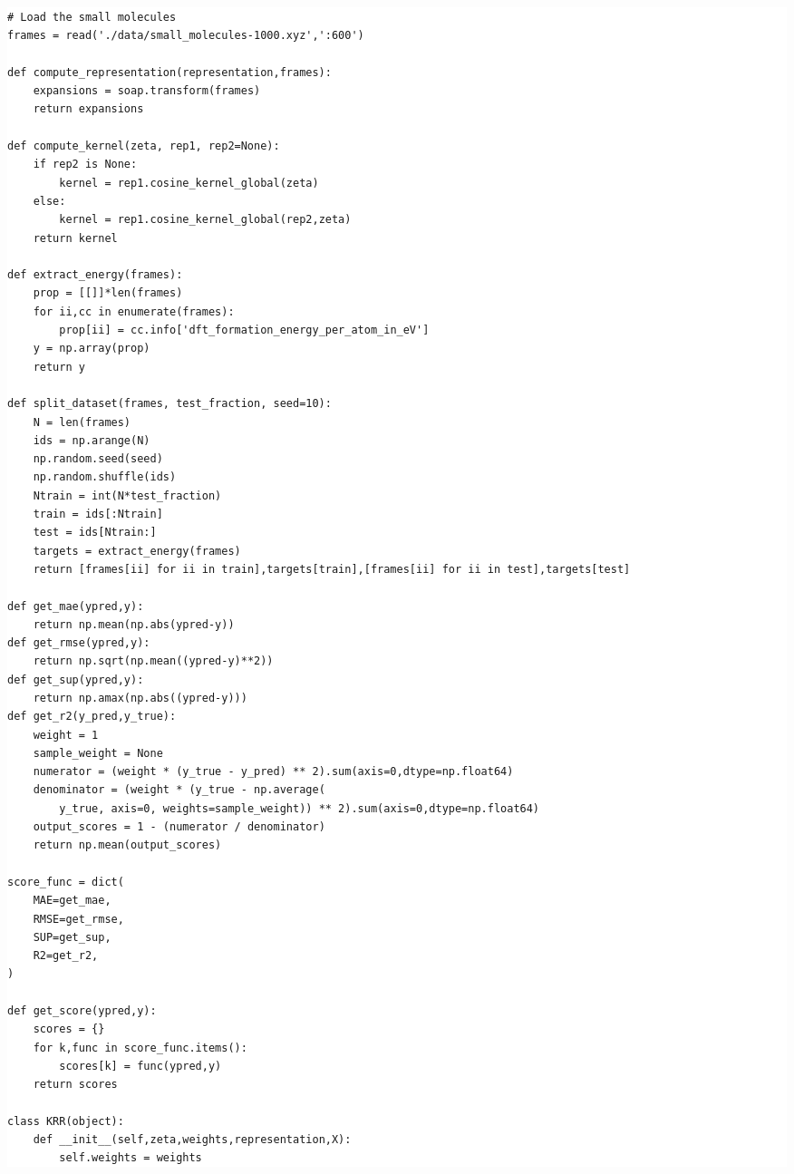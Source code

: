 ~~~~~~~~~~~~~{.py}
# Load the small molecules 
frames = read('./data/small_molecules-1000.xyz',':600')

def compute_representation(representation,frames):
    expansions = soap.transform(frames)
    return expansions

def compute_kernel(zeta, rep1, rep2=None):
    if rep2 is None:
        kernel = rep1.cosine_kernel_global(zeta)
    else:
        kernel = rep1.cosine_kernel_global(rep2,zeta)
    return kernel

def extract_energy(frames):
    prop = [[]]*len(frames)
    for ii,cc in enumerate(frames):
        prop[ii] = cc.info['dft_formation_energy_per_atom_in_eV']
    y = np.array(prop)
    return y

def split_dataset(frames, test_fraction, seed=10):
    N = len(frames)
    ids = np.arange(N)
    np.random.seed(seed)
    np.random.shuffle(ids)
    Ntrain = int(N*test_fraction)
    train = ids[:Ntrain]
    test = ids[Ntrain:]
    targets = extract_energy(frames)
    return [frames[ii] for ii in train],targets[train],[frames[ii] for ii in test],targets[test]

def get_mae(ypred,y):
    return np.mean(np.abs(ypred-y))
def get_rmse(ypred,y):
    return np.sqrt(np.mean((ypred-y)**2))
def get_sup(ypred,y):
    return np.amax(np.abs((ypred-y)))
def get_r2(y_pred,y_true):
    weight = 1
    sample_weight = None
    numerator = (weight * (y_true - y_pred) ** 2).sum(axis=0,dtype=np.float64)
    denominator = (weight * (y_true - np.average(
        y_true, axis=0, weights=sample_weight)) ** 2).sum(axis=0,dtype=np.float64)
    output_scores = 1 - (numerator / denominator)
    return np.mean(output_scores)

score_func = dict(
    MAE=get_mae,
    RMSE=get_rmse,
    SUP=get_sup,
    R2=get_r2,
)

def get_score(ypred,y):
    scores = {}
    for k,func in score_func.items():
        scores[k] = func(ypred,y)
    return scores

class KRR(object):
    def __init__(self,zeta,weights,representation,X):
        self.weights = weights
~~~~~~~~~~~~~